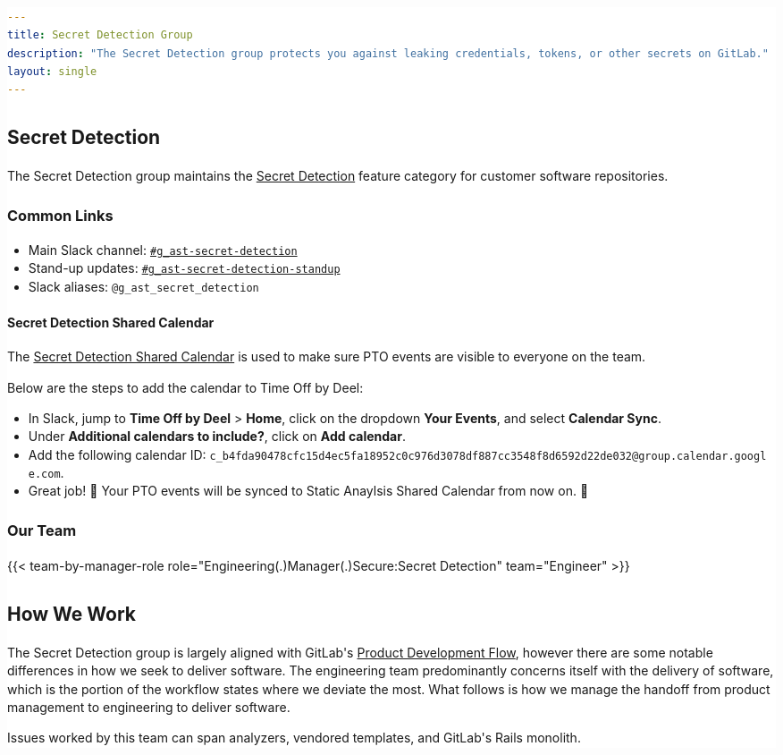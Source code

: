 ```yaml
---
title: Secret Detection Group
description: "The Secret Detection group protects you against leaking credentials, tokens, or other secrets on GitLab."
layout: single
---
```


## Secret Detection

The Secret Detection group maintains the [Secret Detection](https://about.gitlab.com/direction/application_security_testing/secret-detection/secret-detection/) feature category for customer software repositories.

### Common Links

* Main Slack channel: [`#g_ast-secret-detection`](https://gitlab.enterprise.slack.com/archives/C06NY8LDMT2)
* Stand-up updates: [`#g_ast-secret-detection-standup`](https://gitlab.enterprise.slack.com/archives/C06PZ8QJQNA)
* Slack aliases: `@g_ast_secret_detection`

#### Secret Detection Shared Calendar

The [Secret Detection Shared Calendar](https://calendar.google.com/calendar/embed?src=c_b4fda90478cfc15d4ec5fa18952c0c976d3078df887cc3548f8d6592d22de032%40group.calendar.google.com) is used to make sure PTO events are visible to everyone on the team.

Below are the steps to add the calendar to Time Off by Deel:

* In Slack, jump to **Time Off by Deel** > **Home**, click on the dropdown **Your Events**, and select **Calendar Sync**.
* Under **Additional calendars to include?**, click on **Add calendar**.
* Add the following calendar ID: `c_b4fda90478cfc15d4ec5fa18952c0c976d3078df887cc3548f8d6592d22de032@group.calendar.google.com`.
* Great job! 🎉 Your PTO events will be synced to Static Anaylsis Shared Calendar from now on. 🚀

### Our Team

{{< team-by-manager-role role="Engineering(.)Manager(.)Secure:Secret Detection" team="Engineer" >}}

## How We Work

The Secret Detection group is largely aligned with GitLab's [Product Development Flow](/handbook/product-development/product-development-flow/), however there are some notable differences in
how we seek to deliver software. The engineering team predominantly concerns itself with the delivery of software, which is the portion of the workflow states where
we deviate the most. What follows is how we manage the handoff from product management to engineering to deliver software.

Issues worked by this team can span analyzers, vendored templates, and GitLab's Rails monolith.
